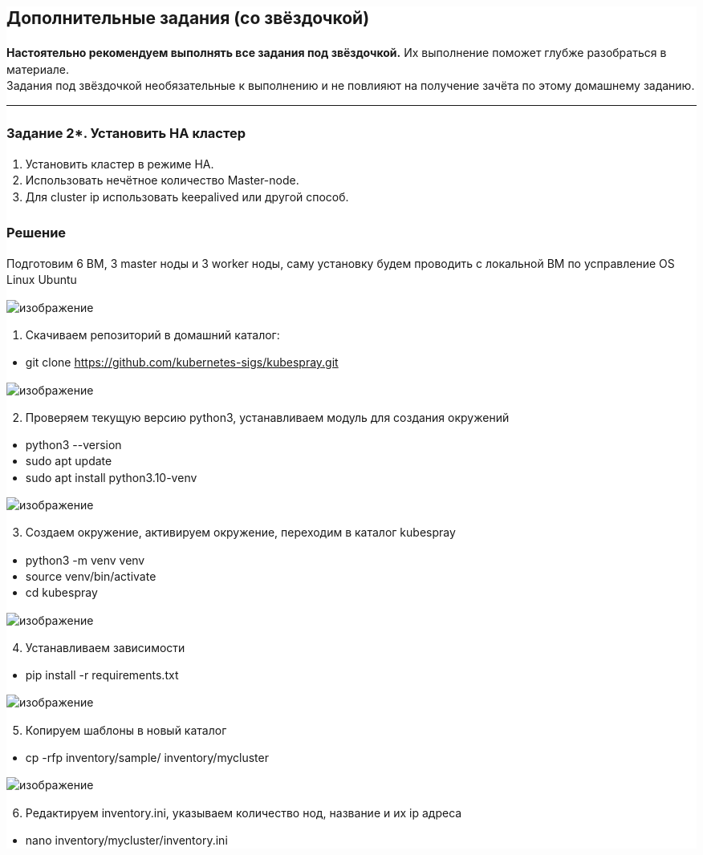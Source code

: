 

## Дополнительные задания (со звёздочкой)

**Настоятельно рекомендуем выполнять все задания под звёздочкой.** Их выполнение поможет глубже разобраться в материале.   
Задания под звёздочкой необязательные к выполнению и не повлияют на получение зачёта по этому домашнему заданию. 

------
### Задание 2*. Установить HA кластер

1. Установить кластер в режиме HA.
2. Использовать нечётное количество Master-node.
3. Для cluster ip использовать keepalived или другой способ.

### Решение

Подготовим 6 ВМ, 3 master ноды и 3 worker ноды, саму установку будем проводить с локальной ВМ по усправление OS Linux Ubuntu

<img width="1499" height="476" alt="изображение" src="https://github.com/user-attachments/assets/66fa74e2-7ba9-44bb-bf0d-0aa1c1f3e184" />

1. Cкачиваем репозиторий в домашний каталог:
- git clone https://github.com/kubernetes-sigs/kubespray.git

<img width="780" height="146" alt="изображение" src="https://github.com/user-attachments/assets/e14af03f-075b-4068-8c97-70b16701854d" />

2. Проверяем текущую версию python3, устанавливаем модуль для создания окружений
- python3 --version
- sudo apt update
- sudo apt install python3.10-venv

<img width="396" height="37" alt="изображение" src="https://github.com/user-attachments/assets/c1c24d28-caf3-4680-b464-f8b55b7e836e" />

3. Создаем окружение, активируем окружение, переходим в каталог kubespray
- python3 -m venv venv
- source venv/bin/activate
- cd kubespray

<img width="410" height="56" alt="изображение" src="https://github.com/user-attachments/assets/f1bf304b-1d83-4ce3-a87c-7a8434603489" />

4. Устанавливаем зависимости
- pip install -r requirements.txt

<img width="1755" height="239" alt="изображение" src="https://github.com/user-attachments/assets/59f6e208-fcf2-4d83-95c0-135a694cc01e" />

5. Копируем шаблоны в новый каталог
- cp -rfp inventory/sample/ inventory/mycluster

<img width="587" height="125" alt="изображение" src="https://github.com/user-attachments/assets/795fbe38-e37a-4b42-a511-7596a354d86b" />

6. Редактируем inventory.ini, указываем количество нод, название и их ip адреса
- nano inventory/mycluster/inventory.ini
